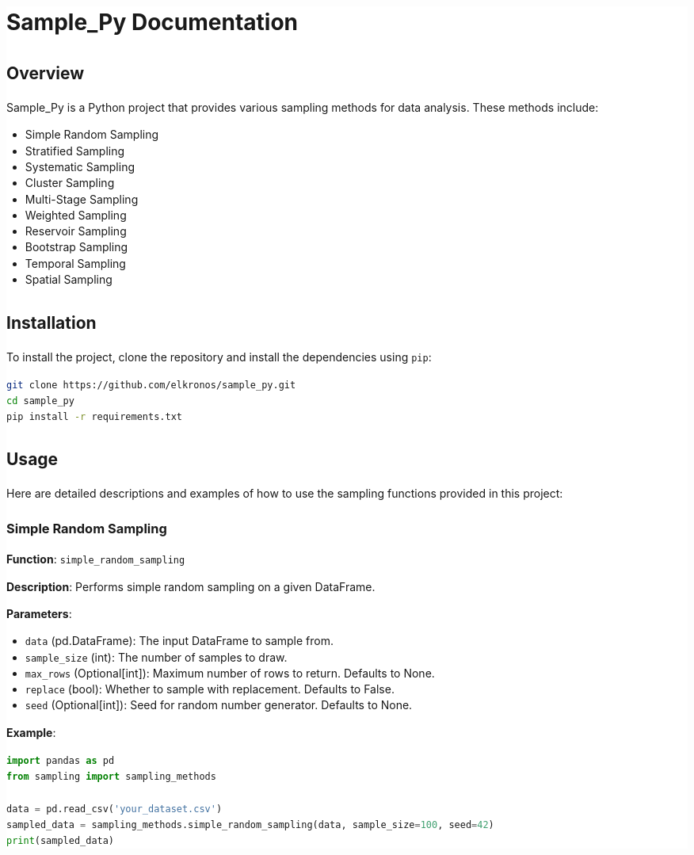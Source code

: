 # Sample_Py Documentation

## Overview

Sample_Py is a Python project that provides various sampling methods for data analysis. These methods include:

- Simple Random Sampling
- Stratified Sampling
- Systematic Sampling
- Cluster Sampling
- Multi-Stage Sampling
- Weighted Sampling
- Reservoir Sampling
- Bootstrap Sampling
- Temporal Sampling
- Spatial Sampling

## Installation

To install the project, clone the repository and install the dependencies using `pip`:

```bash
git clone https://github.com/elkronos/sample_py.git
cd sample_py
pip install -r requirements.txt
```

## Usage

Here are detailed descriptions and examples of how to use the sampling functions provided in this project:

### Simple Random Sampling

**Function**: `simple_random_sampling`

**Description**: Performs simple random sampling on a given DataFrame.

**Parameters**:
- `data` (pd.DataFrame): The input DataFrame to sample from.
- `sample_size` (int): The number of samples to draw.
- `max_rows` (Optional[int]): Maximum number of rows to return. Defaults to None.
- `replace` (bool): Whether to sample with replacement. Defaults to False.
- `seed` (Optional[int]): Seed for random number generator. Defaults to None.

**Example**:

```python
import pandas as pd
from sampling import sampling_methods

data = pd.read_csv('your_dataset.csv')
sampled_data = sampling_methods.simple_random_sampling(data, sample_size=100, seed=42)
print(sampled_data)
```
